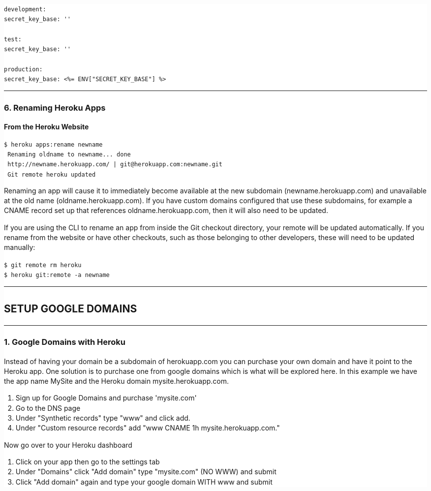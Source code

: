 	development:
	secret_key_base: ''
	 
	test:
	secret_key_base: ''
	 
	production:
	secret_key_base: <%= ENV["SECRET_KEY_BASE"] %>

--------------------------------------------------------------------------------
### 6. Renaming Heroku Apps

__From the Heroku Website__ 

	$ heroku apps:rename newname
	 Renaming oldname to newname... done
	 http://newname.herokuapp.com/ | git@herokuapp.com:newname.git
	 Git remote heroku updated

Renaming an app will cause it to immediately become available at the new 
subdomain (newname.herokuapp.com) and unavailable at the old name 
(oldname.herokuapp.com). If you have custom domains configured that use these 
subdomains, for example a CNAME record set up that references 
oldname.herokuapp.com, then it will also need to be updated.

If you are using the CLI to rename an app from inside the Git checkout 
directory, your remote will be updated automatically. If you rename from the 
website or have other checkouts, such as those belonging to other developers, 
these will need to be updated manually:

	$ git remote rm heroku
	$ heroku git:remote -a newname

--------------------------------------------------------------------------------

## SETUP GOOGLE DOMAINS

-------------------------------------------------------------------------------
### 1. Google Domains with Heroku

Instead of having your domain be a subdomain of herokuapp.com you can purchase 
your own domain and have it point to the Heroku app. One solution is to purchase 
one from google domains which is what will be explored here. In this example we 
have the app name MySite and the Heroku domain mysite.herokuapp.com. 

1. Sign up for Google Domains and purchase 'mysite.com'
2. Go to the DNS page
3. Under "Synthetic records" type "www" and click add.
4. Under "Custom resource records" add "www CNAME 1h mysite.herokuapp.com."

Now go over to your Heroku dashboard

1. Click on your app then go to the settings tab
2. Under "Domains" click "Add domain" type "mysite.com" (NO WWW) and submit
3. Click "Add domain" again and type your google domain WITH www and submit
